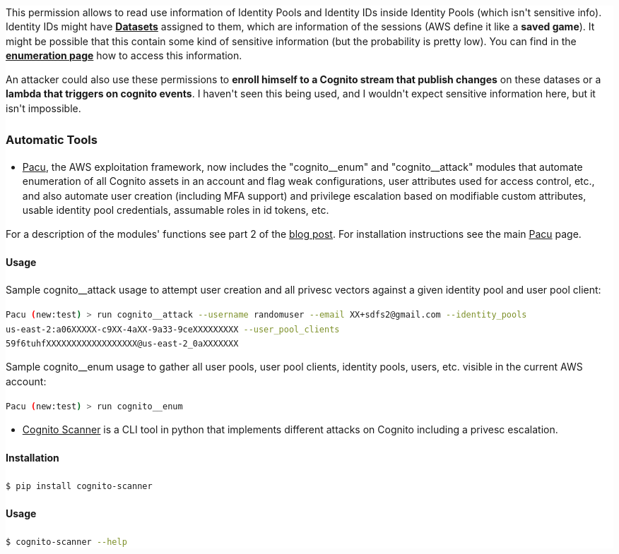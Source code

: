 This permission allows to read use information of Identity Pools and Identity IDs inside Identity Pools (which isn't sensitive info).\
Identity IDs might have [**Datasets**](https://docs.aws.amazon.com/cognitosync/latest/APIReference/API\_Dataset.html) assigned to them, which are information of the sessions (AWS define it like a **saved game**). It might be possible that this contain some kind of sensitive information (but the probability is pretty low). You can find in the [**enumeration page**](../aws-services/aws-cognito-enum/) how to access this information.

An attacker could also use these permissions to **enroll himself to a Cognito stream that publish changes** on these datases or a **lambda that triggers on cognito events**. I haven't seen this being used, and I wouldn't expect sensitive information here, but it isn't impossible.

### Automatic Tools

* [Pacu](https://github.com/RhinoSecurityLabs/pacu), the AWS exploitation framework, now includes the "cognito\_\_enum" and "cognito\_\_attack" modules that automate enumeration of all Cognito assets in an account and flag weak configurations, user attributes used for access control, etc., and also automate user creation (including MFA support) and privilege escalation based on modifiable custom attributes, usable identity pool credentials, assumable roles in id tokens, etc.

For a description of the modules' functions see part 2 of the [blog post](https://rhinosecuritylabs.com/aws/attacking-aws-cognito-with-pacu-p2). For installation instructions see the main [Pacu](https://github.com/RhinoSecurityLabs/pacu) page.

#### Usage

Sample cognito\_\_attack usage to attempt user creation and all privesc vectors against a given identity pool and user pool client:

```bash
Pacu (new:test) > run cognito__attack --username randomuser --email XX+sdfs2@gmail.com --identity_pools 
us-east-2:a06XXXXX-c9XX-4aXX-9a33-9ceXXXXXXXXX --user_pool_clients 
59f6tuhfXXXXXXXXXXXXXXXXXX@us-east-2_0aXXXXXXX
```

Sample cognito\_\_enum usage to gather all user pools, user pool clients, identity pools, users, etc. visible in the current AWS account:

```bash
Pacu (new:test) > run cognito__enum
```

* [Cognito Scanner](https://github.com/padok-team/cognito-scanner) is a CLI tool in python that implements different attacks on Cognito including a privesc escalation.

#### Installation

```bash
$ pip install cognito-scanner
```

#### Usage

```bash
$ cognito-scanner --help
```

